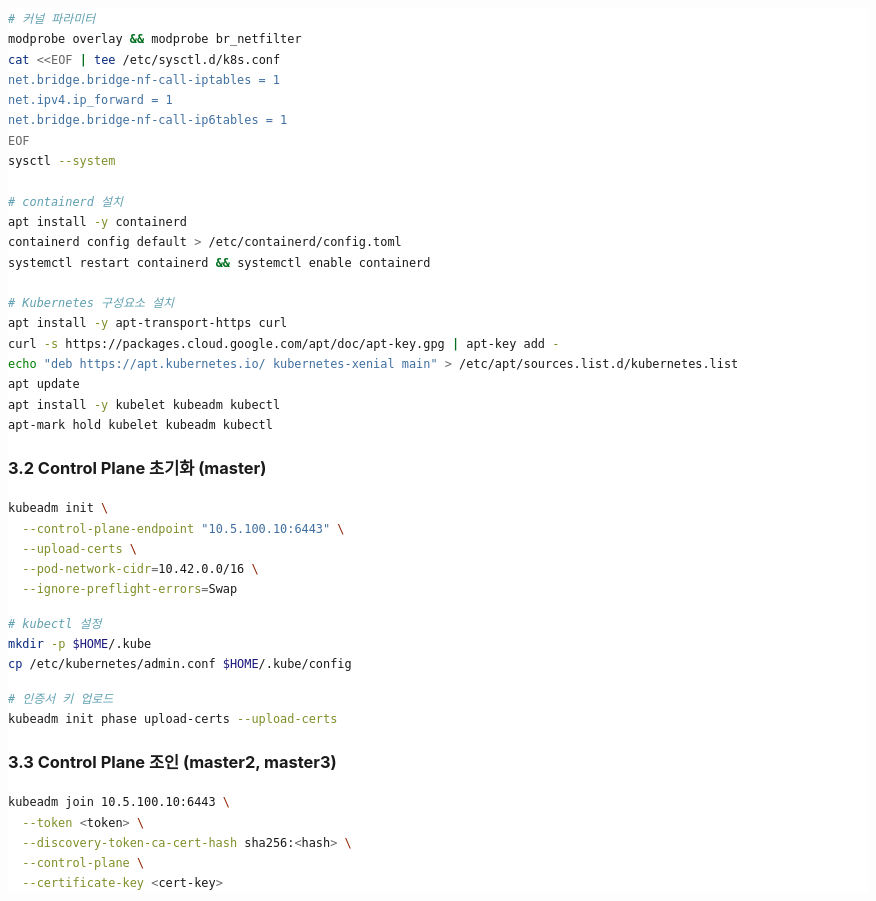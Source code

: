 ```bash
# 커널 파라미터
modprobe overlay && modprobe br_netfilter
cat <<EOF | tee /etc/sysctl.d/k8s.conf
net.bridge.bridge-nf-call-iptables = 1
net.ipv4.ip_forward = 1
net.bridge.bridge-nf-call-ip6tables = 1
EOF
sysctl --system

# containerd 설치
apt install -y containerd
containerd config default > /etc/containerd/config.toml
systemctl restart containerd && systemctl enable containerd

# Kubernetes 구성요소 설치
apt install -y apt-transport-https curl
curl -s https://packages.cloud.google.com/apt/doc/apt-key.gpg | apt-key add -
echo "deb https://apt.kubernetes.io/ kubernetes-xenial main" > /etc/apt/sources.list.d/kubernetes.list
apt update
apt install -y kubelet kubeadm kubectl
apt-mark hold kubelet kubeadm kubectl
```

### 3.2 Control Plane 초기화 (master)

```bash
kubeadm init \
  --control-plane-endpoint "10.5.100.10:6443" \
  --upload-certs \
  --pod-network-cidr=10.42.0.0/16 \
  --ignore-preflight-errors=Swap
```

```bash
# kubectl 설정
mkdir -p $HOME/.kube
cp /etc/kubernetes/admin.conf $HOME/.kube/config
```

```bash
# 인증서 키 업로드
kubeadm init phase upload-certs --upload-certs
```

### 3.3 Control Plane 조인 (master2, master3)

```bash
kubeadm join 10.5.100.10:6443 \
  --token <token> \
  --discovery-token-ca-cert-hash sha256:<hash> \
  --control-plane \
  --certificate-key <cert-key>
```
